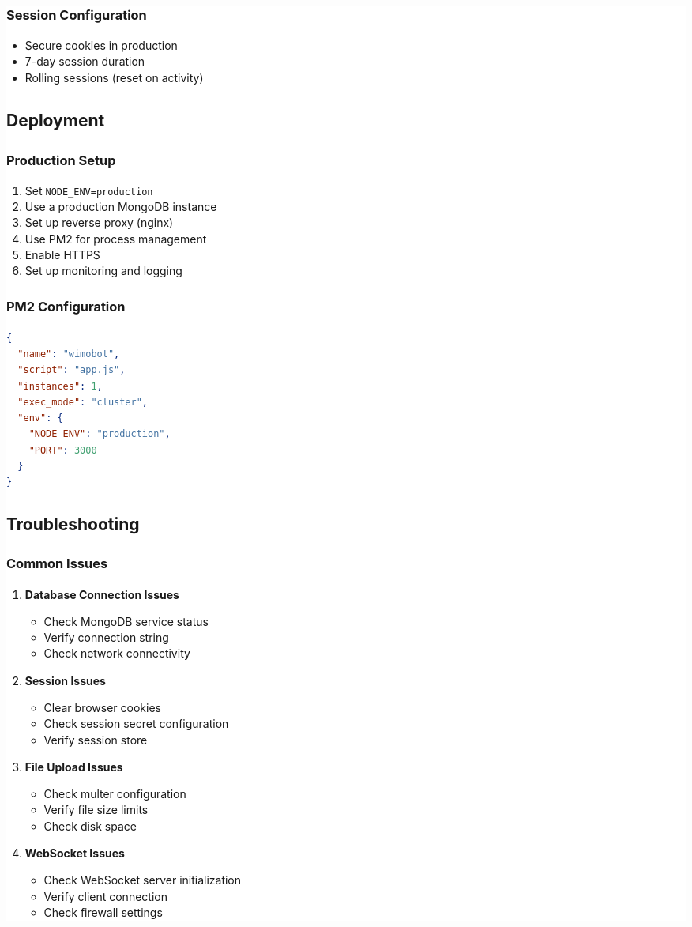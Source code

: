 ### Session Configuration
- Secure cookies in production
- 7-day session duration
- Rolling sessions (reset on activity)

## Deployment

### Production Setup
1. Set `NODE_ENV=production`
2. Use a production MongoDB instance
3. Set up reverse proxy (nginx)
4. Use PM2 for process management
5. Enable HTTPS
6. Set up monitoring and logging

### PM2 Configuration
```json
{
  "name": "wimobot",
  "script": "app.js",
  "instances": 1,
  "exec_mode": "cluster",
  "env": {
    "NODE_ENV": "production",
    "PORT": 3000
  }
}
```

## Troubleshooting

### Common Issues

1. **Database Connection Issues**
   - Check MongoDB service status
   - Verify connection string
   - Check network connectivity

2. **Session Issues**
   - Clear browser cookies
   - Check session secret configuration
   - Verify session store

3. **File Upload Issues**
   - Check multer configuration
   - Verify file size limits
   - Check disk space

4. **WebSocket Issues**
   - Check WebSocket server initialization
   - Verify client connection
   - Check firewall settings
